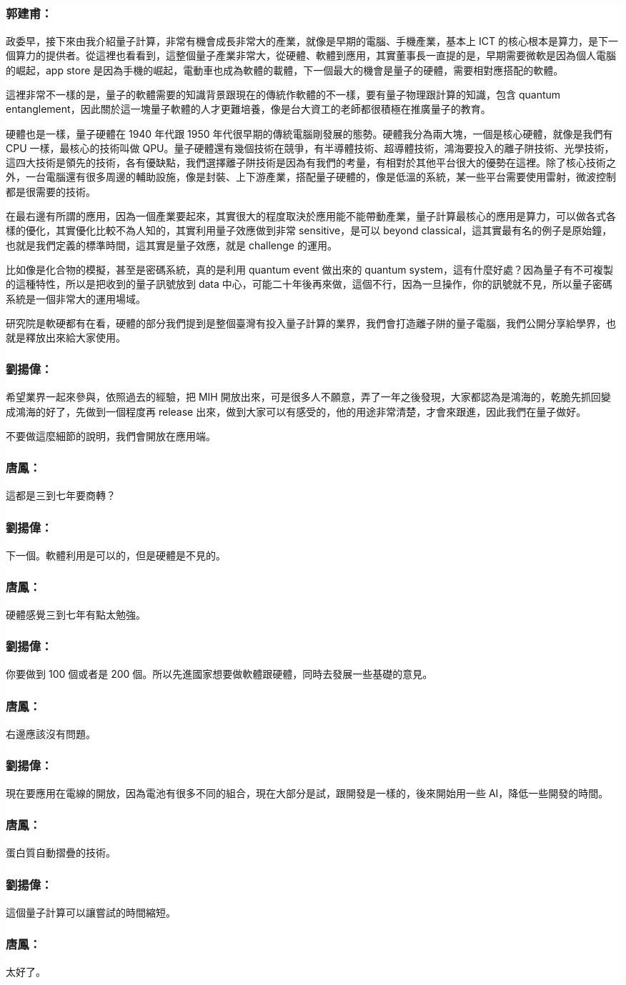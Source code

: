 ### 郭建甫：
政委早，接下來由我介紹量子計算，非常有機會成長非常大的產業，就像是早期的電腦、手機產業，基本上 ICT 的核心根本是算力，是下一個算力的提供者。從這裡也看看到，這整個量子產業非常大，從硬體、軟體到應用，其實董事長一直提的是，早期需要微軟是因為個人電腦的崛起，app store 是因為手機的崛起，電動車也成為軟體的載體，下一個最大的機會是量子的硬體，需要相對應搭配的軟體。

這裡非常不一樣的是，量子的軟體需要的知識背景跟現在的傳統作軟體的不一樣，要有量子物理跟計算的知識，包含 quantum entanglement，因此關於這一塊量子軟體的人才更難培養，像是台大資工的老師都很積極在推廣量子的教育。

硬體也是一樣，量子硬體在 1940 年代跟 1950 年代很早期的傳統電腦剛發展的態勢。硬體我分為兩大塊，一個是核心硬體，就像是我們有 CPU 一樣，最核心的技術叫做 QPU。量子硬體還有幾個技術在競爭，有半導體技術、超導體技術，鴻海要投入的離子阱技術、光學技術，這四大技術是領先的技術，各有優缺點，我們選擇離子阱技術是因為有我們的考量，有相對於其他平台很大的優勢在這裡。除了核心技術之外，一台電腦還有很多周邊的輔助設施，像是封裝、上下游產業，搭配量子硬體的，像是低溫的系統，某一些平台需要使用雷射，微波控制都是很需要的技術。

在最右邊有所謂的應用，因為一個產業要起來，其實很大的程度取決於應用能不能帶動產業，量子計算最核心的應用是算力，可以做各式各樣的優化，其實優化比較不為人知的，其實利用量子效應做到非常 sensitive，是可以 beyond classical，這其實最有名的例子是原始鐘，也就是我們定義的標準時間，這其實是量子效應，就是 challenge 的運用。

比如像是化合物的模擬，甚至是密碼系統，真的是利用 quantum event 做出來的 quantum system，這有什麼好處？因為量子有不可複製的這種特性，所以是把收到的量子訊號放到 data 中心，可能二十年後再來做，這個不行，因為一旦操作，你的訊號就不見，所以量子密碼系統是一個非常大的運用場域。

研究院是軟硬都有在看，硬體的部分我們提到是整個臺灣有投入量子計算的業界，我們會打造離子阱的量子電腦，我們公開分享給學界，也就是釋放出來給大家使用。

### 劉揚偉：
希望業界一起來參與，依照過去的經驗，把 MIH 開放出來，可是很多人不願意，弄了一年之後發現，大家都認為是鴻海的，乾脆先抓回變成鴻海的好了，先做到一個程度再 release 出來，做到大家可以有感受的，他的用途非常清楚，才會來跟進，因此我們在量子做好。

不要做這麼細節的說明，我們會開放在應用端。

### 唐鳳：
這都是三到七年要商轉？

### 劉揚偉：
下一個。軟體利用是可以的，但是硬體是不見的。

### 唐鳳：
硬體感覺三到七年有點太勉強。


### 劉揚偉：
你要做到 100 個或者是 200 個。所以先進國家想要做軟體跟硬體，同時去發展一些基礎的意見。

### 唐鳳：
右邊應該沒有問題。

### 劉揚偉：
現在要應用在電線的開放，因為電池有很多不同的組合，現在大部分是試，跟開發是一樣的，後來開始用一些 AI，降低一些開發的時間。

### 唐鳳：
蛋白質自動摺疊的技術。

### 劉揚偉：
這個量子計算可以讓嘗試的時間縮短。

### 唐鳳：
太好了。
